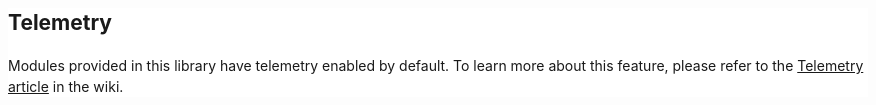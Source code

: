 ## Telemetry

Modules provided in this library have telemetry enabled by default. To learn more about this feature, please refer to the [Telemetry article](https://github.com/Azure/ResourceModules/wiki/The%20library%20-%20Module%20design#telemetry) in the wiki.




[Wiki]: <https://github.com/Azure/Modules/wiki>
[ProjectSetup]: <https://docs.github.com/en/communities/setting-up-your-project-for-healthy-contributions>
[GitHubDocs]: <https://docs.github.com/>
[AzureDevOpsDocs]: <https://learn.microsoft.com/en-us/azure/devops/?view=azure-devops>
[GitHubIssues]: <https://github.com/Azure/Modules/issues>
[Contributing]: CONTRIBUTING.md
[AzureIcon]: docs/media/MicrosoftAzure-32px.png
[PowershellIcon]: docs/media/MicrosoftPowerShellCore-32px.png


[Bicep]: <https://github.com/Azure/bicep>
[Az]: <https://img.shields.io/powershellgallery/v/Az.svg?style=flat-square&label=Az>
[AzGallery]: <https://www.powershellgallery.com/packages/Az/>
[PowerShellCore]: <https://github.com/PowerShell/PowerShell/releases/latest>
[InstallAzPs]: <https://learn.microsoft.com/en-us/powershell/azure/install-az-ps>
[AzureResourceManager]: <https://learn.microsoft.com/en-us/azure/azure-resource-manager/management/overview>
[TemplateSpecs]: <https://learn.microsoft.com/en-us/azure/azure-resource-manager/templates/template-specs>

[ESLZ]: <https://github.com/Azure/Enterprise-Scale>
[AzureSecurityBenchmark]: <https://learn.microsoft.com/en-us/azure/cloud-adoption-framework/ready/enterprise-scale/security-governance-and-compliance#azure-security-benchmark>
[ESLZWorkloadTemplatesLibrary]: <https://github.com/Azure/Enterprise-Scale/tree/main/workloads>


[MicrosoftAzureDocs]: <https://learn.microsoft.com/en-us/azure/>
[PowerShellDocs]: <https://learn.microsoft.com/en-us/powershell/>
